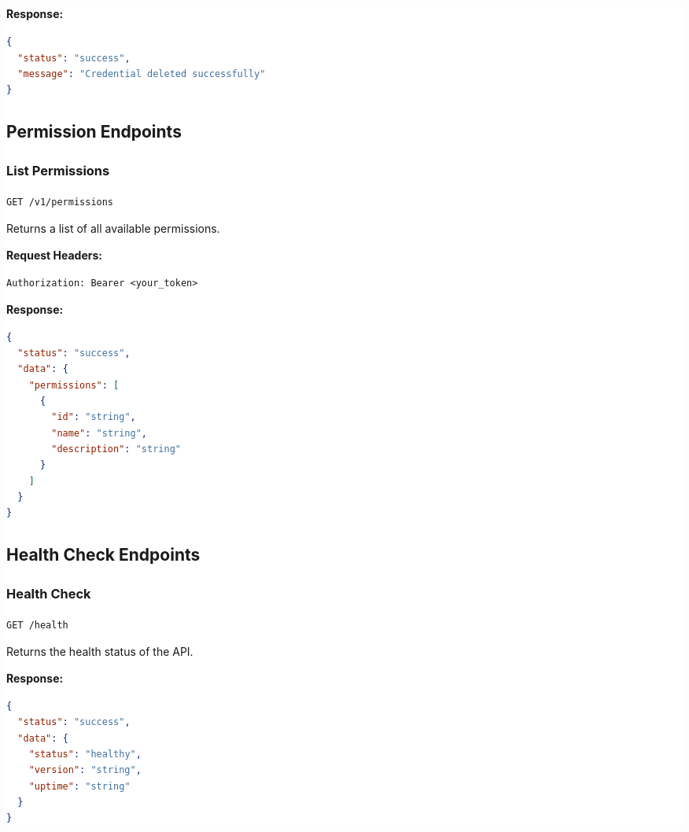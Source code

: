 **Response:**

```json
{
  "status": "success",
  "message": "Credential deleted successfully"
}
```

## Permission Endpoints

### List Permissions

```
GET /v1/permissions
```

Returns a list of all available permissions.

**Request Headers:**

```
Authorization: Bearer <your_token>
```

**Response:**

```json
{
  "status": "success",
  "data": {
    "permissions": [
      {
        "id": "string",
        "name": "string",
        "description": "string"
      }
    ]
  }
}
```

## Health Check Endpoints

### Health Check

```
GET /health
```

Returns the health status of the API.

**Response:**

```json
{
  "status": "success",
  "data": {
    "status": "healthy",
    "version": "string",
    "uptime": "string"
  }
}
```